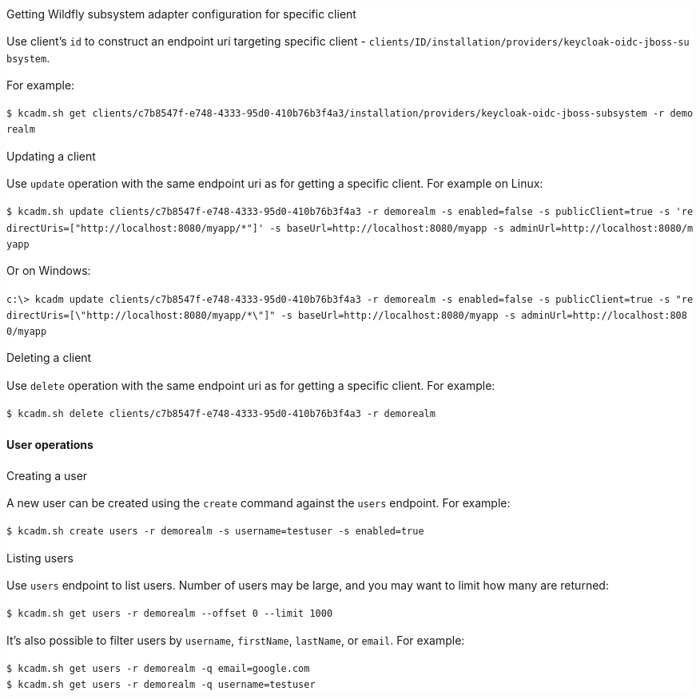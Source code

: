 Getting Wildfly subsystem adapter configuration for specific client

Use client’s `id` to construct an endpoint uri targeting specific client - `clients/ID/installation/providers/keycloak-oidc-jboss-subsystem`.

For example:

```
$ kcadm.sh get clients/c7b8547f-e748-4333-95d0-410b76b3f4a3/installation/providers/keycloak-oidc-jboss-subsystem -r demorealm
```

Updating a client

Use `update` operation with the same endpoint uri as for getting a specific client. For example on Linux:

```
$ kcadm.sh update clients/c7b8547f-e748-4333-95d0-410b76b3f4a3 -r demorealm -s enabled=false -s publicClient=true -s 'redirectUris=["http://localhost:8080/myapp/*"]' -s baseUrl=http://localhost:8080/myapp -s adminUrl=http://localhost:8080/myapp
```

Or on Windows:

```
c:\> kcadm update clients/c7b8547f-e748-4333-95d0-410b76b3f4a3 -r demorealm -s enabled=false -s publicClient=true -s "redirectUris=[\"http://localhost:8080/myapp/*\"]" -s baseUrl=http://localhost:8080/myapp -s adminUrl=http://localhost:8080/myapp
```

Deleting a client

Use `delete` operation with the same endpoint uri as for getting a specific client. For example:

```
$ kcadm.sh delete clients/c7b8547f-e748-4333-95d0-410b76b3f4a3 -r demorealm
```

#### User operations <a href="#user_operations" id="user_operations"></a>

Creating a user

A new user can be created using the `create` command against the `users` endpoint. For example:

```
$ kcadm.sh create users -r demorealm -s username=testuser -s enabled=true
```

Listing users

Use `users` endpoint to list users. Number of users may be large, and you may want to limit how many are returned:

```
$ kcadm.sh get users -r demorealm --offset 0 --limit 1000
```

It’s also possible to filter users by `username`, `firstName`, `lastName`, or `email`. For example:

```
$ kcadm.sh get users -r demorealm -q email=google.com
$ kcadm.sh get users -r demorealm -q username=testuser
```
